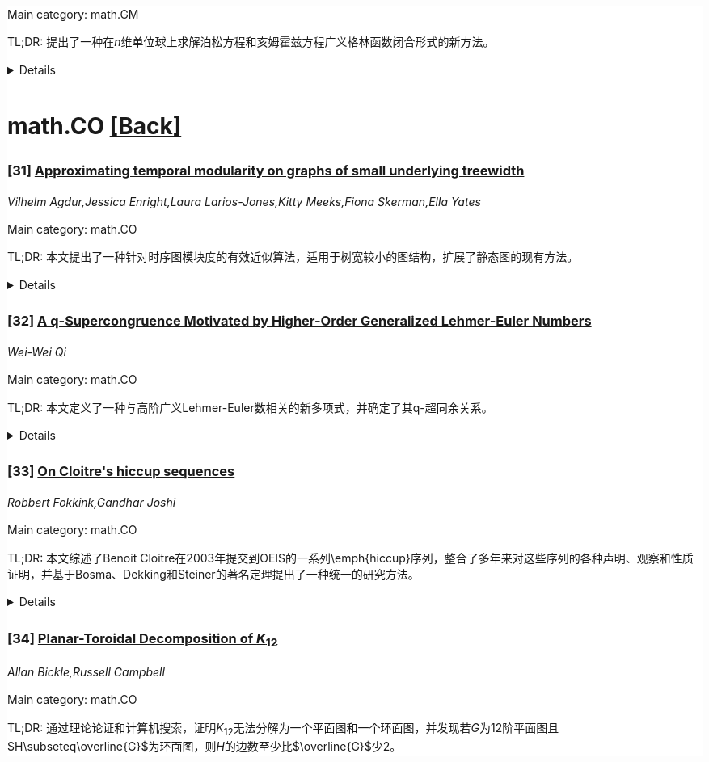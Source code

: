 Main category: math.GM

TL;DR: 提出了一种在$n$维单位球上求解泊松方程和亥姆霍兹方程广义格林函数闭合形式的新方法。


<details><summary>Details</summary></details>


<div id='math.CO'></div>

# math.CO [[Back]](#toc)

### [31] [Approximating temporal modularity on graphs of small underlying treewidth](https://arxiv.org/abs/2507.17541)
*Vilhelm Agdur,Jessica Enright,Laura Larios-Jones,Kitty Meeks,Fiona Skerman,Ella Yates*

Main category: math.CO

TL;DR: 本文提出了一种针对时序图模块度的有效近似算法，适用于树宽较小的图结构，扩展了静态图的现有方法。


<details><summary>Details</summary></details>


### [32] [A q-Supercongruence Motivated by Higher-Order Generalized Lehmer-Euler Numbers](https://arxiv.org/abs/2507.16825)
*Wei-Wei Qi*

Main category: math.CO

TL;DR: 本文定义了一种与高阶广义Lehmer-Euler数相关的新多项式，并确定了其q-超同余关系。


<details><summary>Details</summary></details>


### [33] [On Cloitre's hiccup sequences](https://arxiv.org/abs/2507.16956)
*Robbert Fokkink,Gandhar Joshi*

Main category: math.CO

TL;DR: 本文综述了Benoit Cloitre在2003年提交到OEIS的一系列\emph{hiccup}序列，整合了多年来对这些序列的各种声明、观察和性质证明，并基于Bosma、Dekking和Steiner的著名定理提出了一种统一的研究方法。


<details><summary>Details</summary></details>


### [34] [Planar-Toroidal Decomposition of $K_{12}$](https://arxiv.org/abs/2507.17084)
*Allan Bickle,Russell Campbell*

Main category: math.CO

TL;DR: 通过理论论证和计算机搜索，证明$K_{12}$无法分解为一个平面图和一个环面图，并发现若$G$为12阶平面图且$H\subseteq\overline{G}$为环面图，则$H$的边数至少比$\overline{G}$少2。
